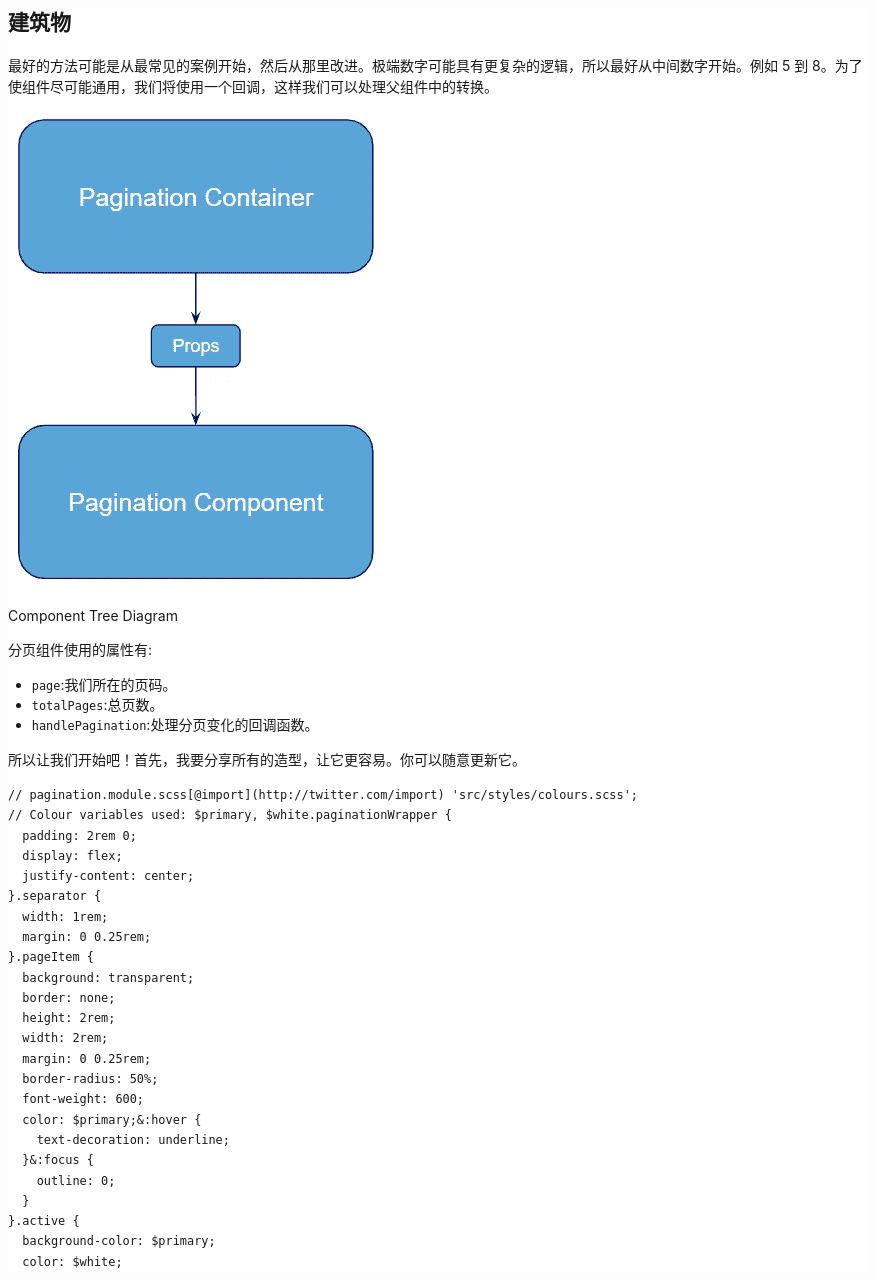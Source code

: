 ## 建筑物

最好的方法可能是从最常见的案例开始，然后从那里改进。极端数字可能具有更复杂的逻辑，所以最好从中间数字开始。例如 5 到 8。为了使组件尽可能通用，我们将使用一个回调，这样我们可以处理父组件中的转换。

![](img/720d54ece12fdef6ab982ffef315d8e4.png)

Component Tree Diagram

分页组件使用的属性有:

*   `page`:我们所在的页码。
*   `totalPages`:总页数。
*   `handlePagination`:处理分页变化的回调函数。

所以让我们开始吧！首先，我要分享所有的造型，让它更容易。你可以随意更新它。

```
// pagination.module.scss[@import](http://twitter.com/import) 'src/styles/colours.scss';
// Colour variables used: $primary, $white.paginationWrapper {
  padding: 2rem 0;
  display: flex;
  justify-content: center;
}.separator {
  width: 1rem;
  margin: 0 0.25rem;
}.pageItem {
  background: transparent;
  border: none;
  height: 2rem;
  width: 2rem;
  margin: 0 0.25rem;
  border-radius: 50%;
  font-weight: 600;
  color: $primary;&:hover {
    text-decoration: underline;
  }&:focus {
    outline: 0;
  }
}.active {
  background-color: $primary;
  color: $white;
```